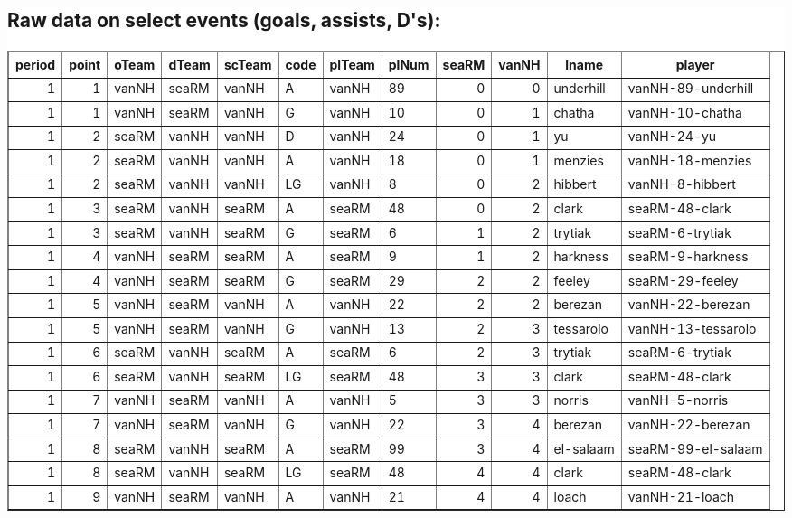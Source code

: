 ## Raw data on select events (goals, assists, D's)<a id="selectData"></a>:


<TABLE border=1>
<TR> <TH> period </TH> <TH> point </TH> <TH> oTeam </TH> <TH> dTeam </TH> <TH> scTeam </TH> <TH> code </TH> <TH> plTeam </TH> <TH> plNum </TH> <TH> seaRM </TH> <TH> vanNH </TH> <TH> lname </TH> <TH> player </TH>  </TR>
  <TR> <TD align="right">   1 </TD> <TD align="right">   1 </TD> <TD> vanNH </TD> <TD> seaRM </TD> <TD> vanNH </TD> <TD> A </TD> <TD> vanNH </TD> <TD> 89 </TD> <TD align="right">   0 </TD> <TD align="right">   0 </TD> <TD> underhill </TD> <TD> vanNH-89-underhill </TD> </TR>
  <TR> <TD align="right">   1 </TD> <TD align="right">   1 </TD> <TD> vanNH </TD> <TD> seaRM </TD> <TD> vanNH </TD> <TD> G </TD> <TD> vanNH </TD> <TD> 10 </TD> <TD align="right">   0 </TD> <TD align="right">   1 </TD> <TD> chatha </TD> <TD> vanNH-10-chatha </TD> </TR>
  <TR> <TD align="right">   1 </TD> <TD align="right">   2 </TD> <TD> seaRM </TD> <TD> vanNH </TD> <TD> vanNH </TD> <TD> D </TD> <TD> vanNH </TD> <TD> 24 </TD> <TD align="right">   0 </TD> <TD align="right">   1 </TD> <TD> yu </TD> <TD> vanNH-24-yu </TD> </TR>
  <TR> <TD align="right">   1 </TD> <TD align="right">   2 </TD> <TD> seaRM </TD> <TD> vanNH </TD> <TD> vanNH </TD> <TD> A </TD> <TD> vanNH </TD> <TD> 18 </TD> <TD align="right">   0 </TD> <TD align="right">   1 </TD> <TD> menzies </TD> <TD> vanNH-18-menzies </TD> </TR>
  <TR> <TD align="right">   1 </TD> <TD align="right">   2 </TD> <TD> seaRM </TD> <TD> vanNH </TD> <TD> vanNH </TD> <TD> LG </TD> <TD> vanNH </TD> <TD> 8 </TD> <TD align="right">   0 </TD> <TD align="right">   2 </TD> <TD> hibbert </TD> <TD> vanNH-8-hibbert </TD> </TR>
  <TR> <TD align="right">   1 </TD> <TD align="right">   3 </TD> <TD> seaRM </TD> <TD> vanNH </TD> <TD> seaRM </TD> <TD> A </TD> <TD> seaRM </TD> <TD> 48 </TD> <TD align="right">   0 </TD> <TD align="right">   2 </TD> <TD> clark </TD> <TD> seaRM-48-clark </TD> </TR>
  <TR> <TD align="right">   1 </TD> <TD align="right">   3 </TD> <TD> seaRM </TD> <TD> vanNH </TD> <TD> seaRM </TD> <TD> G </TD> <TD> seaRM </TD> <TD> 6 </TD> <TD align="right">   1 </TD> <TD align="right">   2 </TD> <TD> trytiak </TD> <TD> seaRM-6-trytiak </TD> </TR>
  <TR> <TD align="right">   1 </TD> <TD align="right">   4 </TD> <TD> vanNH </TD> <TD> seaRM </TD> <TD> seaRM </TD> <TD> A </TD> <TD> seaRM </TD> <TD> 9 </TD> <TD align="right">   1 </TD> <TD align="right">   2 </TD> <TD> harkness </TD> <TD> seaRM-9-harkness </TD> </TR>
  <TR> <TD align="right">   1 </TD> <TD align="right">   4 </TD> <TD> vanNH </TD> <TD> seaRM </TD> <TD> seaRM </TD> <TD> G </TD> <TD> seaRM </TD> <TD> 29 </TD> <TD align="right">   2 </TD> <TD align="right">   2 </TD> <TD> feeley </TD> <TD> seaRM-29-feeley </TD> </TR>
  <TR> <TD align="right">   1 </TD> <TD align="right">   5 </TD> <TD> vanNH </TD> <TD> seaRM </TD> <TD> vanNH </TD> <TD> A </TD> <TD> vanNH </TD> <TD> 22 </TD> <TD align="right">   2 </TD> <TD align="right">   2 </TD> <TD> berezan </TD> <TD> vanNH-22-berezan </TD> </TR>
  <TR> <TD align="right">   1 </TD> <TD align="right">   5 </TD> <TD> vanNH </TD> <TD> seaRM </TD> <TD> vanNH </TD> <TD> G </TD> <TD> vanNH </TD> <TD> 13 </TD> <TD align="right">   2 </TD> <TD align="right">   3 </TD> <TD> tessarolo </TD> <TD> vanNH-13-tessarolo </TD> </TR>
  <TR> <TD align="right">   1 </TD> <TD align="right">   6 </TD> <TD> seaRM </TD> <TD> vanNH </TD> <TD> seaRM </TD> <TD> A </TD> <TD> seaRM </TD> <TD> 6 </TD> <TD align="right">   2 </TD> <TD align="right">   3 </TD> <TD> trytiak </TD> <TD> seaRM-6-trytiak </TD> </TR>
  <TR> <TD align="right">   1 </TD> <TD align="right">   6 </TD> <TD> seaRM </TD> <TD> vanNH </TD> <TD> seaRM </TD> <TD> LG </TD> <TD> seaRM </TD> <TD> 48 </TD> <TD align="right">   3 </TD> <TD align="right">   3 </TD> <TD> clark </TD> <TD> seaRM-48-clark </TD> </TR>
  <TR> <TD align="right">   1 </TD> <TD align="right">   7 </TD> <TD> vanNH </TD> <TD> seaRM </TD> <TD> vanNH </TD> <TD> A </TD> <TD> vanNH </TD> <TD> 5 </TD> <TD align="right">   3 </TD> <TD align="right">   3 </TD> <TD> norris </TD> <TD> vanNH-5-norris </TD> </TR>
  <TR> <TD align="right">   1 </TD> <TD align="right">   7 </TD> <TD> vanNH </TD> <TD> seaRM </TD> <TD> vanNH </TD> <TD> G </TD> <TD> vanNH </TD> <TD> 22 </TD> <TD align="right">   3 </TD> <TD align="right">   4 </TD> <TD> berezan </TD> <TD> vanNH-22-berezan </TD> </TR>
  <TR> <TD align="right">   1 </TD> <TD align="right">   8 </TD> <TD> seaRM </TD> <TD> vanNH </TD> <TD> seaRM </TD> <TD> A </TD> <TD> seaRM </TD> <TD> 99 </TD> <TD align="right">   3 </TD> <TD align="right">   4 </TD> <TD> el-salaam </TD> <TD> seaRM-99-el-salaam </TD> </TR>
  <TR> <TD align="right">   1 </TD> <TD align="right">   8 </TD> <TD> seaRM </TD> <TD> vanNH </TD> <TD> seaRM </TD> <TD> LG </TD> <TD> seaRM </TD> <TD> 48 </TD> <TD align="right">   4 </TD> <TD align="right">   4 </TD> <TD> clark </TD> <TD> seaRM-48-clark </TD> </TR>
  <TR> <TD align="right">   1 </TD> <TD align="right">   9 </TD> <TD> vanNH </TD> <TD> seaRM </TD> <TD> vanNH </TD> <TD> A </TD> <TD> vanNH </TD> <TD> 21 </TD> <TD align="right">   4 </TD> <TD align="right">   4 </TD> <TD> loach </TD> <TD> vanNH-21-loach </TD> </TR>